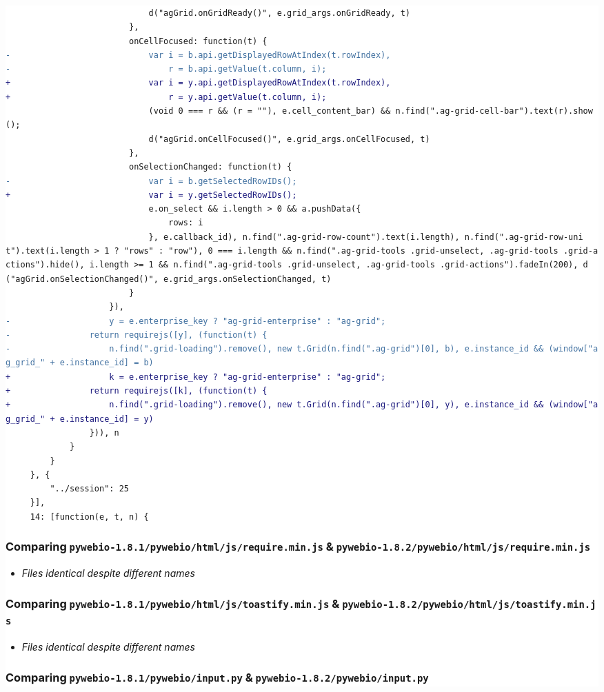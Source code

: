 ```diff
                             d("agGrid.onGridReady()", e.grid_args.onGridReady, t)
                         },
                         onCellFocused: function(t) {
-                            var i = b.api.getDisplayedRowAtIndex(t.rowIndex),
-                                r = b.api.getValue(t.column, i);
+                            var i = y.api.getDisplayedRowAtIndex(t.rowIndex),
+                                r = y.api.getValue(t.column, i);
                             (void 0 === r && (r = ""), e.cell_content_bar) && n.find(".ag-grid-cell-bar").text(r).show();
                             d("agGrid.onCellFocused()", e.grid_args.onCellFocused, t)
                         },
                         onSelectionChanged: function(t) {
-                            var i = b.getSelectedRowIDs();
+                            var i = y.getSelectedRowIDs();
                             e.on_select && i.length > 0 && a.pushData({
                                 rows: i
                             }, e.callback_id), n.find(".ag-grid-row-count").text(i.length), n.find(".ag-grid-row-unit").text(i.length > 1 ? "rows" : "row"), 0 === i.length && n.find(".ag-grid-tools .grid-unselect, .ag-grid-tools .grid-actions").hide(), i.length >= 1 && n.find(".ag-grid-tools .grid-unselect, .ag-grid-tools .grid-actions").fadeIn(200), d("agGrid.onSelectionChanged()", e.grid_args.onSelectionChanged, t)
                         }
                     }),
-                    y = e.enterprise_key ? "ag-grid-enterprise" : "ag-grid";
-                return requirejs([y], (function(t) {
-                    n.find(".grid-loading").remove(), new t.Grid(n.find(".ag-grid")[0], b), e.instance_id && (window["ag_grid_" + e.instance_id] = b)
+                    k = e.enterprise_key ? "ag-grid-enterprise" : "ag-grid";
+                return requirejs([k], (function(t) {
+                    n.find(".grid-loading").remove(), new t.Grid(n.find(".ag-grid")[0], y), e.instance_id && (window["ag_grid_" + e.instance_id] = y)
                 })), n
             }
         }
     }, {
         "../session": 25
     }],
     14: [function(e, t, n) {
```

### Comparing `pywebio-1.8.1/pywebio/html/js/require.min.js` & `pywebio-1.8.2/pywebio/html/js/require.min.js`

 * *Files identical despite different names*

### Comparing `pywebio-1.8.1/pywebio/html/js/toastify.min.js` & `pywebio-1.8.2/pywebio/html/js/toastify.min.js`

 * *Files identical despite different names*

### Comparing `pywebio-1.8.1/pywebio/input.py` & `pywebio-1.8.2/pywebio/input.py`

